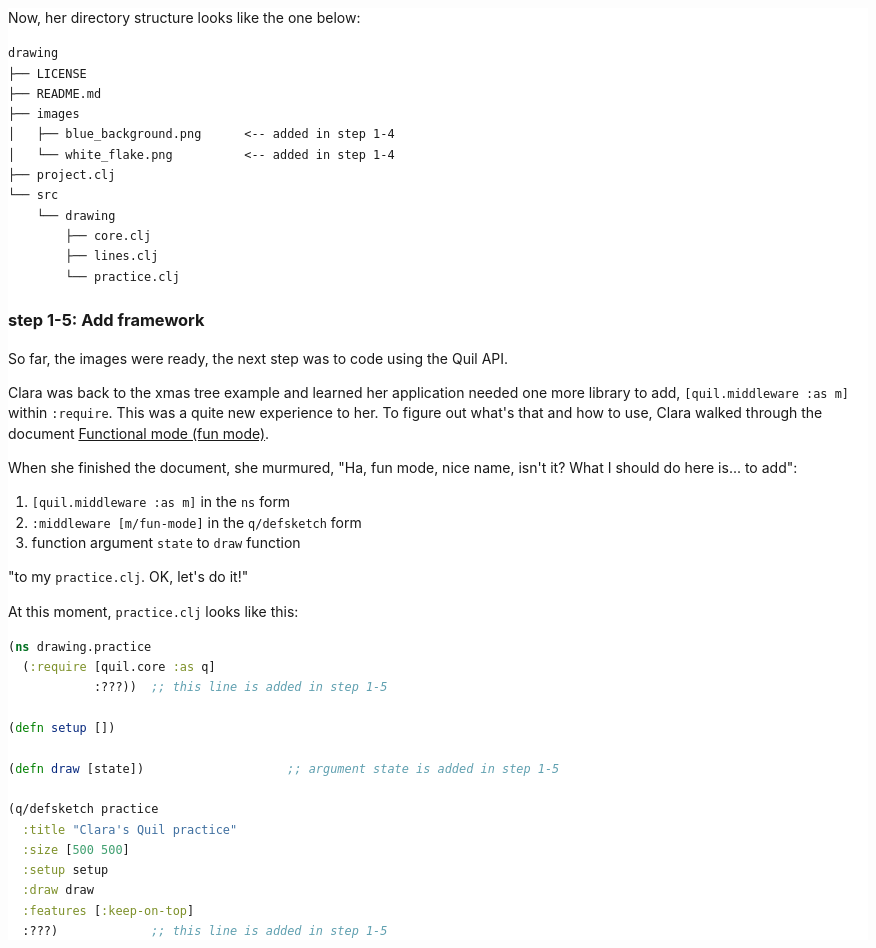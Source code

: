 Now, her directory structure looks like the one below:

```
drawing
├── LICENSE
├── README.md
├── images
│   ├── blue_background.png      <-- added in step 1-4
│   └── white_flake.png          <-- added in step 1-4
├── project.clj
└── src
    └── drawing
        ├── core.clj
        ├── lines.clj
        └── practice.clj
```

### step 1-5: Add framework

So far, the images were ready, the next step was to code using the Quil API.

Clara was back to the xmas tree example and learned her application needed
one more library to add, `[quil.middleware :as m]` within `:require`.
This was a quite new experience to her. To figure out what's that and how
to use, Clara walked through the document
[Functional mode (fun mode)](https://github.com/quil/quil/wiki/Functional-mode-(fun-mode)).

When she finished the document, she murmured, "Ha, fun mode, nice
name, isn't it? What I should do here is... to add":

1. `[quil.middleware :as m]` in the `ns` form
2. `:middleware [m/fun-mode]` in the `q/defsketch` form
3. function argument `state` to `draw` function

"to my `practice.clj`. OK, let's do it!"

At this moment, `practice.clj` looks like this:

```clojure
(ns drawing.practice
  (:require [quil.core :as q]
            :???))  ;; this line is added in step 1-5

(defn setup [])

(defn draw [state])                    ;; argument state is added in step 1-5

(q/defsketch practice
  :title "Clara's Quil practice"
  :size [500 500]
  :setup setup
  :draw draw
  :features [:keep-on-top]
  :???)             ;; this line is added in step 1-5
```
